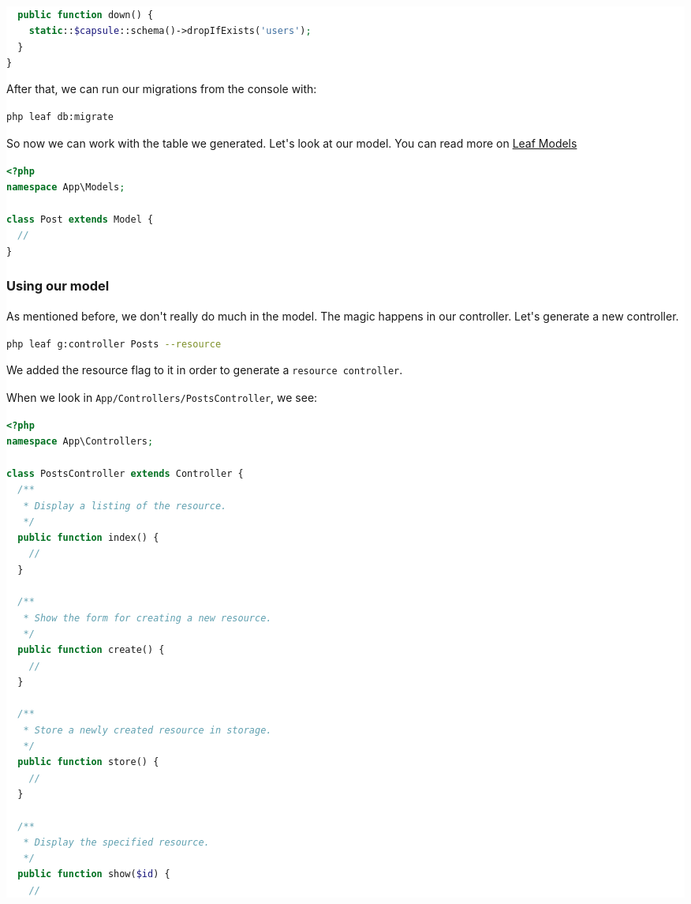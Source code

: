 ```php
  public function down() {
    static::$capsule::schema()->dropIfExists('users');
  }
}
```

After that, we can run our migrations from the console with:

```bash
php leaf db:migrate
```

So now we can work with the table we generated. Let's look at our model. You can read more on [Leaf Models](/docs/core/model)

```php
<?php
namespace App\Models;

class Post extends Model {
  //
}
```

### Using our model

As mentioned before, we don't really do much in the model. The magic happens in our controller. Let's generate a new controller.

```bash
php leaf g:controller Posts --resource
```

We added the resource flag to it in order to generate a `resource controller`.

When we look in `App/Controllers/PostsController`, we see:

```php
<?php
namespace App\Controllers;

class PostsController extends Controller {
  /**
   * Display a listing of the resource.
   */
  public function index() {
    //
  }

  /**
   * Show the form for creating a new resource.
   */
  public function create() {
    //
  }

  /**
   * Store a newly created resource in storage.
   */
  public function store() {
    //
  }

  /**
   * Display the specified resource.
   */
  public function show($id) {
    //
```